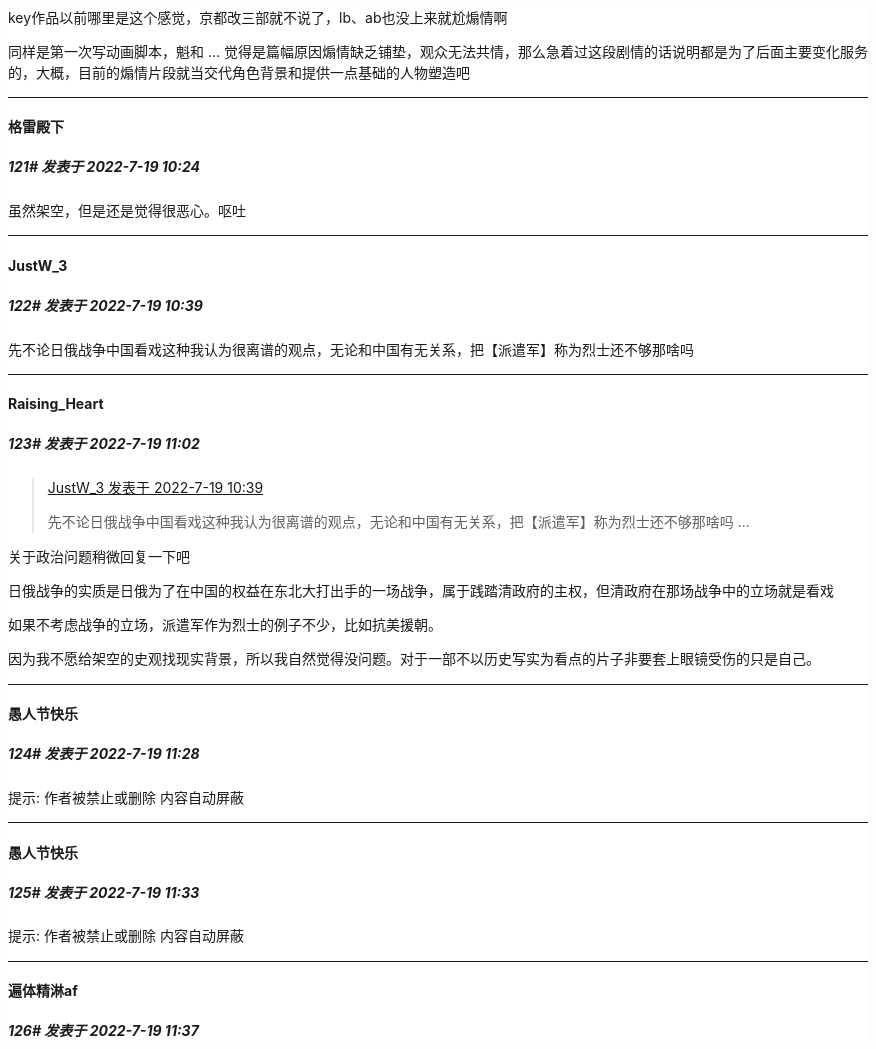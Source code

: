 key作品以前哪里是这个感觉，京都改三部就不说了，lb、ab也没上来就尬煽情啊

同样是第一次写动画脚本，魁和 ...</blockquote>
觉得是篇幅原因煽情缺乏铺垫，观众无法共情，那么急着过这段剧情的话说明都是为了后面主要变化服务的，大概，目前的煽情片段就当交代角色背景和提供一点基础的人物塑造吧



*****

####  格雷殿下  
##### 121#       发表于 2022-7-19 10:24

虽然架空，但是还是觉得很恶心。呕吐

*****

####  JustW_3  
##### 122#       发表于 2022-7-19 10:39

先不论日俄战争中国看戏这种我认为很离谱的观点，无论和中国有无关系，把【派遣军】称为烈士还不够那啥吗

*****

####  Raising_Heart  
##### 123#       发表于 2022-7-19 11:02

<blockquote><a href="httphttps://bbs.saraba1st.com/2b/forum.php?mod=redirect&amp;goto=findpost&amp;pid=56704695&amp;ptid=2049625" target="_blank">JustW_3 发表于 2022-7-19 10:39</a>

先不论日俄战争中国看戏这种我认为很离谱的观点，无论和中国有无关系，把【派遣军】称为烈士还不够那啥吗 ...</blockquote>
关于政治问题稍微回复一下吧

日俄战争的实质是日俄为了在中国的权益在东北大打出手的一场战争，属于践踏清政府的主权，但清政府在那场战争中的立场就是看戏

如果不考虑战争的立场，派遣军作为烈士的例子不少，比如抗美援朝。

因为我不愿给架空的史观找现实背景，所以我自然觉得没问题。对于一部不以历史写实为看点的片子非要套上眼镜受伤的只是自己。

*****

####  愚人节快乐  
##### 124#       发表于 2022-7-19 11:28

提示: 作者被禁止或删除 内容自动屏蔽

*****

####  愚人节快乐  
##### 125#       发表于 2022-7-19 11:33

提示: 作者被禁止或删除 内容自动屏蔽

*****

####  遍体精淋af  
##### 126#       发表于 2022-7-19 11:37
